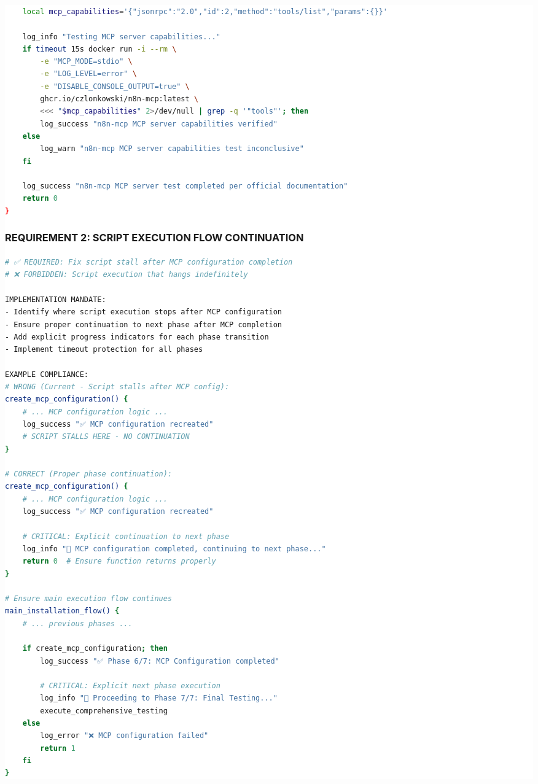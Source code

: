 ```bash
    local mcp_capabilities='{"jsonrpc":"2.0","id":2,"method":"tools/list","params":{}}'
    
    log_info "Testing MCP server capabilities..."
    if timeout 15s docker run -i --rm \
        -e "MCP_MODE=stdio" \
        -e "LOG_LEVEL=error" \
        -e "DISABLE_CONSOLE_OUTPUT=true" \
        ghcr.io/czlonkowski/n8n-mcp:latest \
        <<< "$mcp_capabilities" 2>/dev/null | grep -q '"tools"'; then
        log_success "n8n-mcp MCP server capabilities verified"
    else
        log_warn "n8n-mcp MCP server capabilities test inconclusive"
    fi
    
    log_success "n8n-mcp MCP server test completed per official documentation"
    return 0
}
```

### **REQUIREMENT 2: SCRIPT EXECUTION FLOW CONTINUATION**
```bash
# ✅ REQUIRED: Fix script stall after MCP configuration completion
# ❌ FORBIDDEN: Script execution that hangs indefinitely

IMPLEMENTATION MANDATE:
- Identify where script execution stops after MCP configuration
- Ensure proper continuation to next phase after MCP completion
- Add explicit progress indicators for each phase transition
- Implement timeout protection for all phases

EXAMPLE COMPLIANCE:
# WRONG (Current - Script stalls after MCP config):
create_mcp_configuration() {
    # ... MCP configuration logic ...
    log_success "✅ MCP configuration recreated"
    # SCRIPT STALLS HERE - NO CONTINUATION
}

# CORRECT (Proper phase continuation):
create_mcp_configuration() {
    # ... MCP configuration logic ...
    log_success "✅ MCP configuration recreated"
    
    # CRITICAL: Explicit continuation to next phase
    log_info "🔄 MCP configuration completed, continuing to next phase..."
    return 0  # Ensure function returns properly
}

# Ensure main execution flow continues
main_installation_flow() {
    # ... previous phases ...
    
    if create_mcp_configuration; then
        log_success "✅ Phase 6/7: MCP Configuration completed"
        
        # CRITICAL: Explicit next phase execution
        log_info "🔄 Proceeding to Phase 7/7: Final Testing..."
        execute_comprehensive_testing
    else
        log_error "❌ MCP configuration failed"
        return 1
    fi
}
```